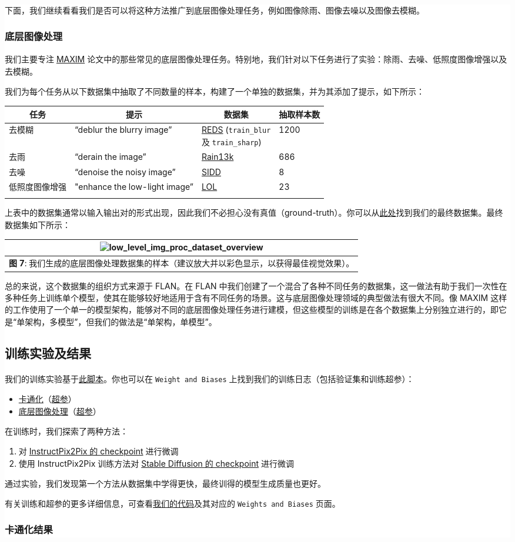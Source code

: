 下面，我们继续看看我们是否可以将这种方法推广到底层图像处理任务，例如图像除雨、图像去噪以及图像去模糊。

### 底层图像处理

我们主要专注 [MAXIM](https://huggingface.co/papers/2201.02973) 论文中的那些常见的底层图像处理任务。特别地，我们针对以下任务进行了实验：除雨、去噪、低照度图像增强以及去模糊。

我们为每个任务从以下数据集中抽取了不同数量的样本，构建了一个单独的数据集，并为其添加了提示，如下所示：

| **任务** | **提示** | **数据集** | **抽取样本数** |
|---|---|---|---|
| 去模糊 | “deblur the blurry image” | [REDS](https://seungjunnah.github.io/Datasets/reds.html) (`train_blur`<br>及 `train_sharp`) | 1200 |
| 去雨 | “derain the image” | [Rain13k](https://github.com/megvii-model/HINet#image-restoration-tasks) | 686 |
| 去噪 | “denoise the noisy image” | [SIDD](https://www.eecs.yorku.ca/~kamel/sidd/) | 8 |
| 低照度图像增强 | "enhance the low-light image” | [LOL](https://paperswithcode.com/dataset/lol) | 23 |
| | | | |

上表中的数据集通常以输入输出对的形式出现，因此我们不必担心没有真值（ground-truth）。你可以从[此处](https://huggingface.co/datasets/instruction-tuning-vision/instruct-tuned-image-processing)找到我们的最终数据集。最终数据集如下所示：

| ![low_level_img_proc_dataset_overview](https://huggingface.co/datasets/huggingface/documentation-images/resolve/main/blog/instruction-tuning-sd/low_level_img_proc_dataset_overview.png) |
|:--:|
| **图 7**: 我们生成的底层图像处理数据集的样本（建议放大并以彩色显示，以获得最佳视觉效果）。 |

总的来说，这个数据集的组织方式来源于 FLAN。在 FLAN 中我们创建了一个混合了各种不同任务的数据集，这一做法有助于我们一次性在多种任务上训练单个模型，使其在能够较好地适用于含有不同任务的场景。这与底层图像处理领域的典型做法有很大不同。像 MAXIM 这样的工作使用了一个单一的模型架构，能够对不同的底层图像处理任务进行建模，但这些模型的训练是在各个数据集上分别独立进行的，即它是“单架构，多模型”，但我们的做法是“单架构，单模型”。

## 训练实验及结果

我们的训练实验基于[此脚本](https://github.com/huggingface/diffusers/blob/main/examples/instruct_pix2pix/train_instruct_pix2pix.py)。你也可以在 `Weight and Biases` 上找到我们的训练日志（包括验证集和训练超参）：

- [卡通化](https://wandb.ai/sayakpaul/instruction-tuning-sd/runs/wszjpb1b)（[超参](https://wandb.ai/sayakpaul/instruction-tuning-sd/runs/wszjpb1b/overview?workspace=)）
- [底层图像处理](https://wandb.ai/sayakpaul/instruction-tuning-sd/runs/2kg5wohb)（[超参](https://wandb.ai/sayakpaul/instruction-tuning-sd/runs/2kg5wohb/overview?workspace=)）


在训练时，我们探索了两种方法：

1. 对 [InstructPix2Pix 的 checkpoint](https://huggingface.co/timbrooks/instruct-pix2pix) 进行微调
2. 使用 InstructPix2Pix 训练方法对 [Stable Diffusion 的 checkpoint](https://huggingface.co/runwayml/stable-diffusion-v1-5) 进行微调

通过实验，我们发现第一个方法从数据集中学得更快，最终训得的模型生成质量也更好。

有关训练和超参的更多详细信息，可查看[我们的代码](https://github.com/huggingface/instruction-tuned-sd)及其对应的 `Weights and Biases` 页面。

### 卡通化结果
